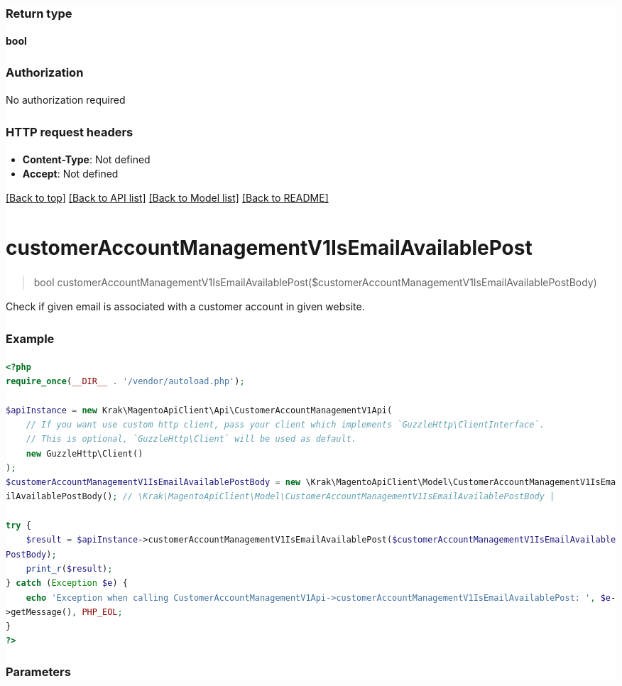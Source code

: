 ### Return type

**bool**

### Authorization

No authorization required

### HTTP request headers

 - **Content-Type**: Not defined
 - **Accept**: Not defined

[[Back to top]](#) [[Back to API list]](../../README.md#documentation-for-api-endpoints) [[Back to Model list]](../../README.md#documentation-for-models) [[Back to README]](../../README.md)

# **customerAccountManagementV1IsEmailAvailablePost**
> bool customerAccountManagementV1IsEmailAvailablePost($customerAccountManagementV1IsEmailAvailablePostBody)



Check if given email is associated with a customer account in given website.

### Example
```php
<?php
require_once(__DIR__ . '/vendor/autoload.php');

$apiInstance = new Krak\MagentoApiClient\Api\CustomerAccountManagementV1Api(
    // If you want use custom http client, pass your client which implements `GuzzleHttp\ClientInterface`.
    // This is optional, `GuzzleHttp\Client` will be used as default.
    new GuzzleHttp\Client()
);
$customerAccountManagementV1IsEmailAvailablePostBody = new \Krak\MagentoApiClient\Model\CustomerAccountManagementV1IsEmailAvailablePostBody(); // \Krak\MagentoApiClient\Model\CustomerAccountManagementV1IsEmailAvailablePostBody | 

try {
    $result = $apiInstance->customerAccountManagementV1IsEmailAvailablePost($customerAccountManagementV1IsEmailAvailablePostBody);
    print_r($result);
} catch (Exception $e) {
    echo 'Exception when calling CustomerAccountManagementV1Api->customerAccountManagementV1IsEmailAvailablePost: ', $e->getMessage(), PHP_EOL;
}
?>
```

### Parameters

